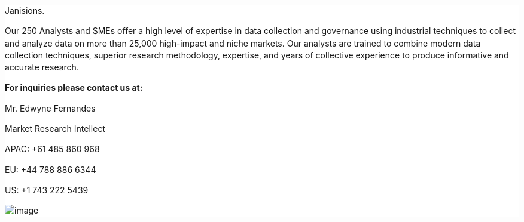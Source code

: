 Janisions.</p><p><span class="">Our 250 Analysts and SMEs offer a high level of expertise in data collection and governance using industrial techniques to collect and analyze data on more than 25,000 high-impact and niche markets. Our analysts are trained to combine modern data collection techniques, superior research methodology, expertise, and years of collective experience to produce informative and accurate research.</span></p><p><strong>For inquiries please contact us at:</strong></p><p>Mr. Edwyne Fernandes</p><p>Market Research Intellect</p><p>APAC: +61 485 860 968</p><p>EU: +44 788 886 6344</p><p>US: +1 743 222 5439</p>
![image](https://github.com/user-attachments/assets/bb3fef1d-f0ab-48b4-848c-dd314d54d294)
